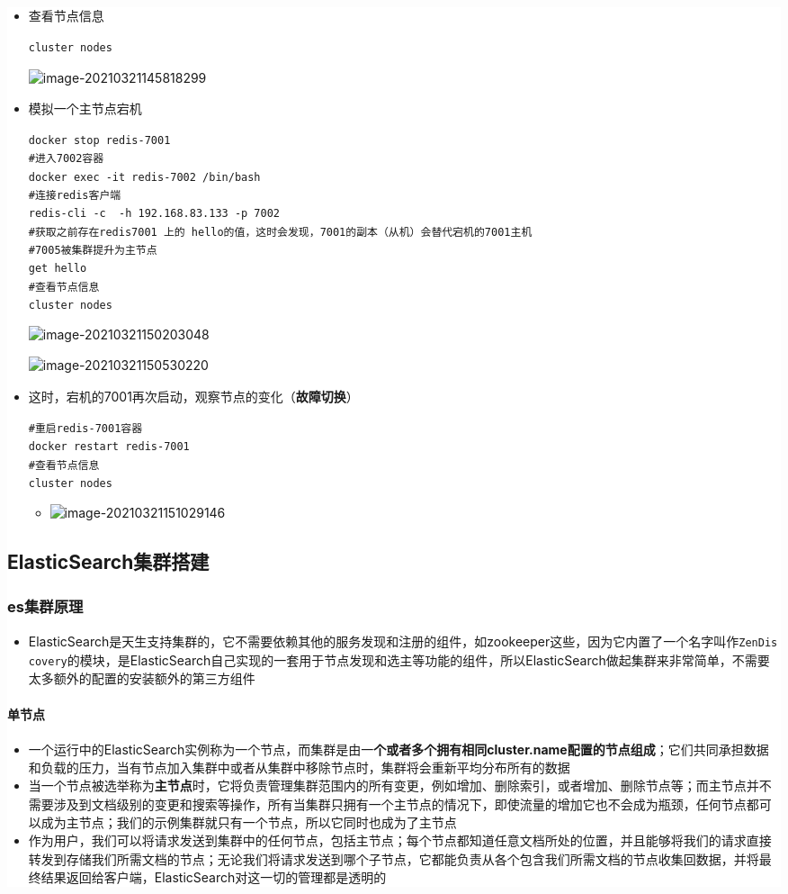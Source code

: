 - 查看节点信息

  ```
  cluster nodes
  
  ```

  ![image-20210321145818299](https://p3-juejin.byteimg.com/tos-cn-i-k3u1fbpfcp/c17e326d957048f9aa05413658fe7dd1~tplv-k3u1fbpfcp-zoom-1.image)

- 模拟一个主节点宕机

  ```
  docker stop redis-7001
  #进入7002容器
  docker exec -it redis-7002 /bin/bash
  #连接redis客户端
  redis-cli -c  -h 192.168.83.133 -p 7002
  #获取之前存在redis7001 上的 hello的值，这时会发现，7001的副本（从机）会替代宕机的7001主机
  #7005被集群提升为主节点
  get hello
  #查看节点信息
  cluster nodes
  
  ```

  ![image-20210321150203048](https://p3-juejin.byteimg.com/tos-cn-i-k3u1fbpfcp/ea5a75fe833a4241bdb6e1df7b898ada~tplv-k3u1fbpfcp-zoom-1.image)

  ![image-20210321150530220](https://p3-juejin.byteimg.com/tos-cn-i-k3u1fbpfcp/630395eb466945d3a94b6df6f88e20a4~tplv-k3u1fbpfcp-zoom-1.image)

- 这时，宕机的7001再次启动，观察节点的变化（**故障切换**）

  ```
  #重启redis-7001容器
  docker restart redis-7001
  #查看节点信息
  cluster nodes
  
  ```

  - ![image-20210321151029146](https://p3-juejin.byteimg.com/tos-cn-i-k3u1fbpfcp/977e1f86dca44d49aa469027c3aeed9e~tplv-k3u1fbpfcp-zoom-1.image)
  
  ## 

## ElasticSearch集群搭建

### es集群原理

- ElasticSearch是天生支持集群的，它不需要依赖其他的服务发现和注册的组件，如zookeeper这些，因为它内置了一个名字叫作`ZenDiscovery`的模块，是ElasticSearch自己实现的一套用于节点发现和选主等功能的组件，所以ElasticSearch做起集群来非常简单，不需要太多额外的配置的安装额外的第三方组件

#### 单节点

- 一个运行中的ElasticSearch实例称为一个节点，而集群是由一**个或者多个拥有相同cluster.name配置的节点组成**；它们共同承担数据和负载的压力，当有节点加入集群中或者从集群中移除节点时，集群将会重新平均分布所有的数据
- 当一个节点被选举称为**主节点**时，它将负责管理集群范围内的所有变更，例如增加、删除索引，或者增加、删除节点等；而主节点并不需要涉及到文档级别的变更和搜索等操作，所有当集群只拥有一个主节点的情况下，即使流量的增加它也不会成为瓶颈，任何节点都可以成为主节点；我们的示例集群就只有一个节点，所以它同时也成为了主节点
- 作为用户，我们可以将请求发送到集群中的任何节点，包括主节点；每个节点都知道任意文档所处的位置，并且能够将我们的请求直接转发到存储我们所需文档的节点；无论我们将请求发送到哪个子节点，它都能负责从各个包含我们所需文档的节点收集回数据，并将最终结果返回给客户端，ElasticSearch对这一切的管理都是透明的
